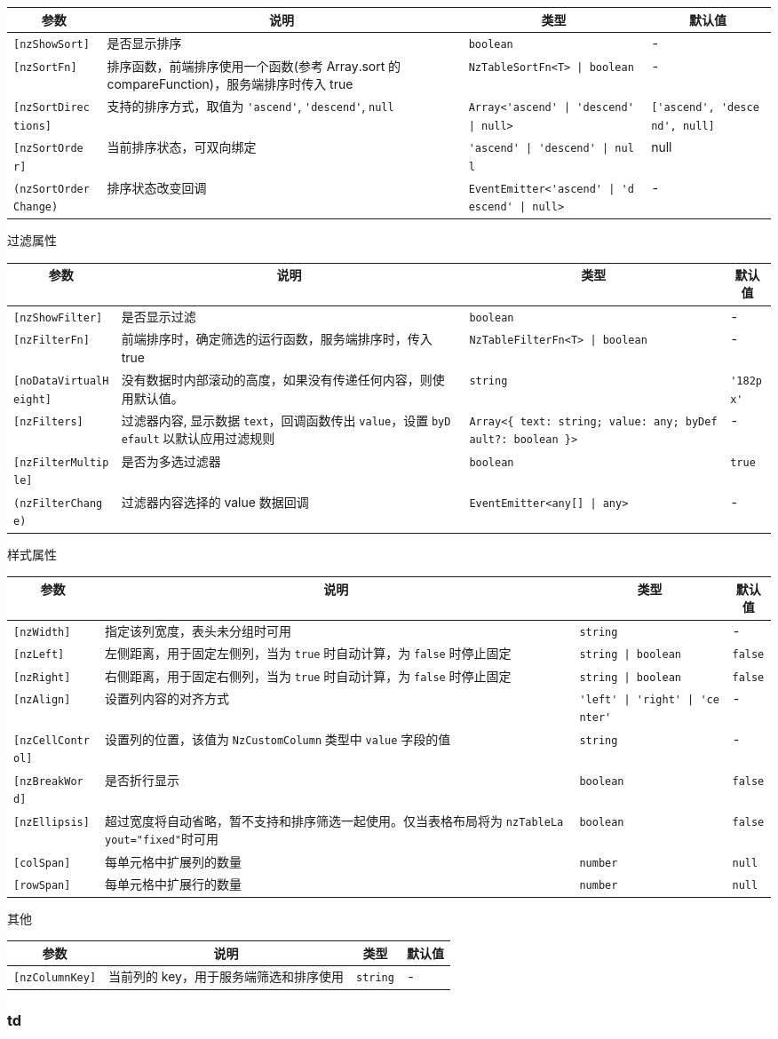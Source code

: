 | 参数                    | 说明                                                             | 类型                                            | 默认值                           |
|-----------------------|----------------------------------------------------------------|-----------------------------------------------|-------------------------------|
| `[nzShowSort]`        | 是否显示排序                                                         | `boolean`                                     | -                             |
| `[nzSortFn]`          | 排序函数，前端排序使用一个函数(参考 Array.sort 的 compareFunction)，服务端排序时传入 true | `NzTableSortFn<T> \| boolean`                 | -                             |
| `[nzSortDirections]`  | 支持的排序方式，取值为 `'ascend'`, `'descend'`, `null`                                    | `Array<'ascend' \| 'descend' \| null>`        | `['ascend', 'descend', null]` |
| `[nzSortOrder]`       | 当前排序状态，可双向绑定                                                                  | `'ascend' \| 'descend' \| null`               | null                          |
| `(nzSortOrderChange)` | 排序状态改变回调                                                                          | `EventEmitter<'ascend' \| 'descend' \| null>` | -                             |

过滤属性

| 参数                      | 说明                                                         | 类型                                                         | 默认值       |
|-------------------------|------------------------------------------------------------|------------------------------------------------------------|-----------|
| `[nzShowFilter]`        | 是否显示过滤                                                     | `boolean`                                                  | -         |
| `[nzFilterFn]`          | 前端排序时，确定筛选的运行函数，服务端排序时，传入 true                             | `NzTableFilterFn<T> \| boolean`                            | -         |
| `[noDataVirtualHeight]` | 没有数据时内部滚动的高度，如果没有传递任何内容，则使用默认值。                            | `string`                                                   | `'182px'` |
| `[nzFilters]`           | 过滤器内容, 显示数据 `text`，回调函数传出 `value`，设置 `byDefault` 以默认应用过滤规则 | `Array<{ text: string; value: any; byDefault?: boolean }>` | -         |
| `[nzFilterMultiple]`    | 是否为多选过滤器                                                   | `boolean`                                                  | `true`    |
| `(nzFilterChange)`      | 过滤器内容选择的 value 数据回调                                        | `EventEmitter<any[] \| any>`                               | -         |

样式属性

| 参数                | 说明                                                          | 类型                              | 默认值     |
|-------------------|-------------------------------------------------------------|---------------------------------|---------|
| `[nzWidth]`       | 指定该列宽度，表头未分组时可用                                             | `string`                        | -       |
| `[nzLeft]`        | 左侧距离，用于固定左侧列，当为 `true` 时自动计算，为 `false` 时停止固定                | `string \| boolean`             | `false` |
| `[nzRight]`       | 右侧距离，用于固定右侧列，当为 `true` 时自动计算，为 `false` 时停止固定                | `string \| boolean`             | `false` |
| `[nzAlign]`       | 设置列内容的对齐方式                                                  | `'left' \| 'right' \| 'center'` | -       |
| `[nzCellControl]` | 设置列的位置，该值为 `NzCustomColumn` 类型中 `value` 字段的值                | `string`                        | -       |
| `[nzBreakWord]`   | 是否折行显示                                                      | `boolean`                       | `false` |
| `[nzEllipsis]`    | 超过宽度将自动省略，暂不支持和排序筛选一起使用。仅当表格布局将为 `nzTableLayout="fixed"`时可用 | `boolean`                       | `false` |
| `[colSpan]`       | 每单元格中扩展列的数量                                                 | `number`                        | `null`  |
| `[rowSpan]`       | 每单元格中扩展行的数量                                                 | `number`                        | `null`  |

其他

| 参数              | 说明                    | 类型       | 默认值 |
|-----------------|-----------------------|----------|-----|
| `[nzColumnKey]` | 当前列的 key，用于服务端筛选和排序使用 | `string` | -   |

### td
